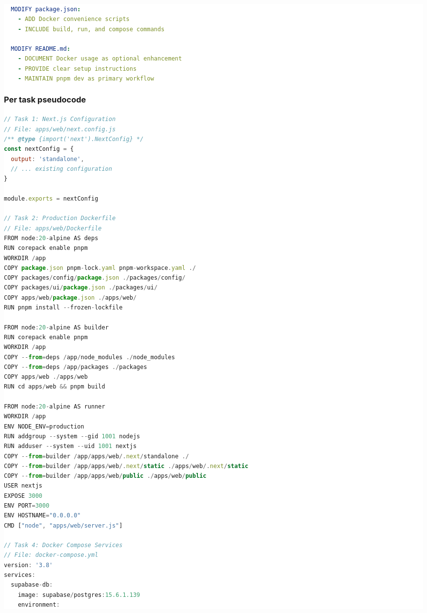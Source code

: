 ```yaml
  MODIFY package.json:
    - ADD Docker convenience scripts
    - INCLUDE build, run, and compose commands

  MODIFY README.md:
    - DOCUMENT Docker usage as optional enhancement
    - PROVIDE clear setup instructions
    - MAINTAIN pnpm dev as primary workflow
```

### Per task pseudocode

```javascript
// Task 1: Next.js Configuration
// File: apps/web/next.config.js
/** @type {import('next').NextConfig} */
const nextConfig = {
  output: 'standalone',
  // ... existing configuration
}

module.exports = nextConfig

// Task 2: Production Dockerfile
// File: apps/web/Dockerfile
FROM node:20-alpine AS deps
RUN corepack enable pnpm
WORKDIR /app
COPY package.json pnpm-lock.yaml pnpm-workspace.yaml ./
COPY packages/config/package.json ./packages/config/
COPY packages/ui/package.json ./packages/ui/
COPY apps/web/package.json ./apps/web/
RUN pnpm install --frozen-lockfile

FROM node:20-alpine AS builder
RUN corepack enable pnpm
WORKDIR /app
COPY --from=deps /app/node_modules ./node_modules
COPY --from=deps /app/packages ./packages
COPY apps/web ./apps/web
RUN cd apps/web && pnpm build

FROM node:20-alpine AS runner
WORKDIR /app
ENV NODE_ENV=production
RUN addgroup --system --gid 1001 nodejs
RUN adduser --system --uid 1001 nextjs
COPY --from=builder /app/apps/web/.next/standalone ./
COPY --from=builder /app/apps/web/.next/static ./apps/web/.next/static
COPY --from=builder /app/apps/web/public ./apps/web/public
USER nextjs
EXPOSE 3000
ENV PORT=3000
ENV HOSTNAME="0.0.0.0"
CMD ["node", "apps/web/server.js"]

// Task 4: Docker Compose Services
// File: docker-compose.yml
version: '3.8'
services:
  supabase-db:
    image: supabase/postgres:15.6.1.139
    environment:
```